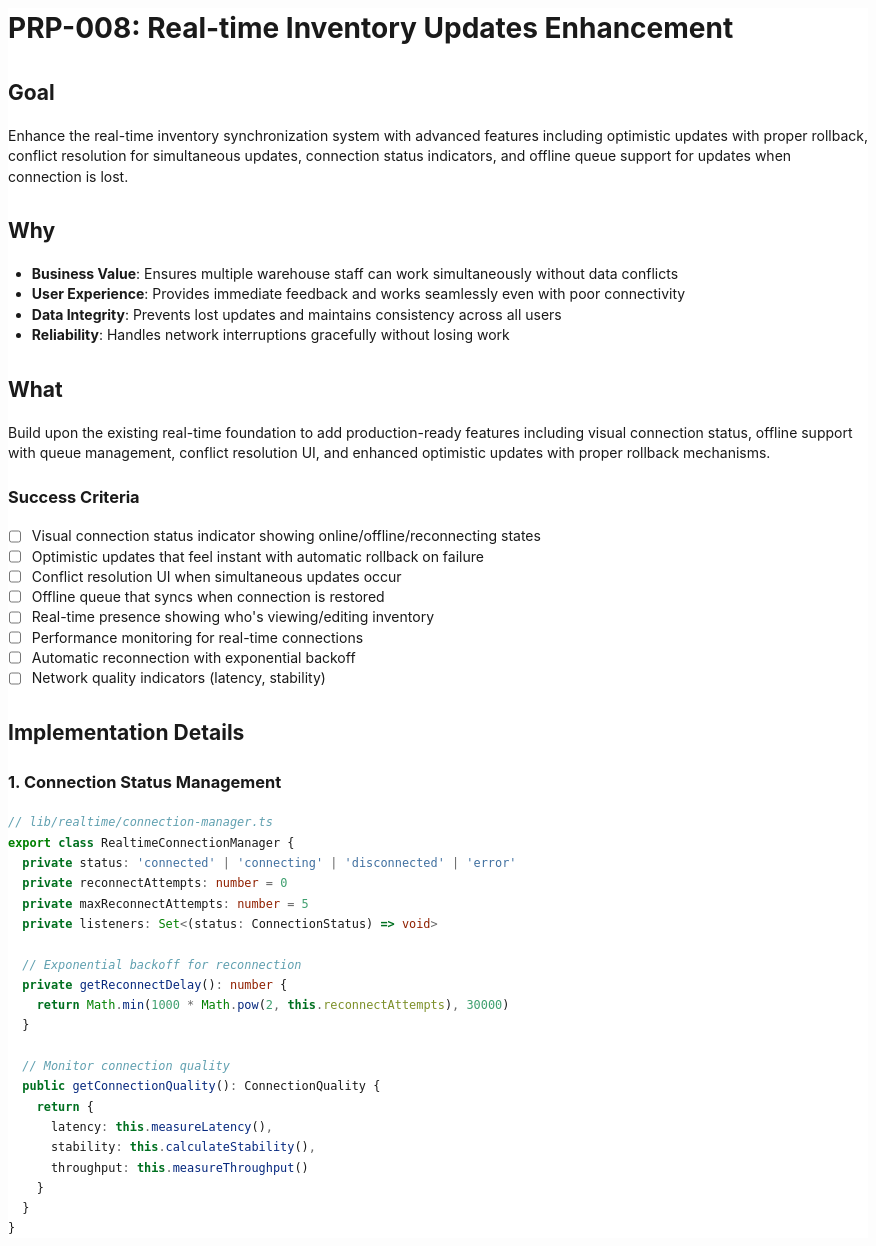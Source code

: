 # PRP-008: Real-time Inventory Updates Enhancement

## Goal
Enhance the real-time inventory synchronization system with advanced features including optimistic updates with proper rollback, conflict resolution for simultaneous updates, connection status indicators, and offline queue support for updates when connection is lost.

## Why
- **Business Value**: Ensures multiple warehouse staff can work simultaneously without data conflicts
- **User Experience**: Provides immediate feedback and works seamlessly even with poor connectivity
- **Data Integrity**: Prevents lost updates and maintains consistency across all users
- **Reliability**: Handles network interruptions gracefully without losing work

## What
Build upon the existing real-time foundation to add production-ready features including visual connection status, offline support with queue management, conflict resolution UI, and enhanced optimistic updates with proper rollback mechanisms.

### Success Criteria
- [ ] Visual connection status indicator showing online/offline/reconnecting states
- [ ] Optimistic updates that feel instant with automatic rollback on failure
- [ ] Conflict resolution UI when simultaneous updates occur
- [ ] Offline queue that syncs when connection is restored
- [ ] Real-time presence showing who's viewing/editing inventory
- [ ] Performance monitoring for real-time connections
- [ ] Automatic reconnection with exponential backoff
- [ ] Network quality indicators (latency, stability)

## Implementation Details

### 1. Connection Status Management
```typescript
// lib/realtime/connection-manager.ts
export class RealtimeConnectionManager {
  private status: 'connected' | 'connecting' | 'disconnected' | 'error'
  private reconnectAttempts: number = 0
  private maxReconnectAttempts: number = 5
  private listeners: Set<(status: ConnectionStatus) => void>
  
  // Exponential backoff for reconnection
  private getReconnectDelay(): number {
    return Math.min(1000 * Math.pow(2, this.reconnectAttempts), 30000)
  }
  
  // Monitor connection quality
  public getConnectionQuality(): ConnectionQuality {
    return {
      latency: this.measureLatency(),
      stability: this.calculateStability(),
      throughput: this.measureThroughput()
    }
  }
}
```
